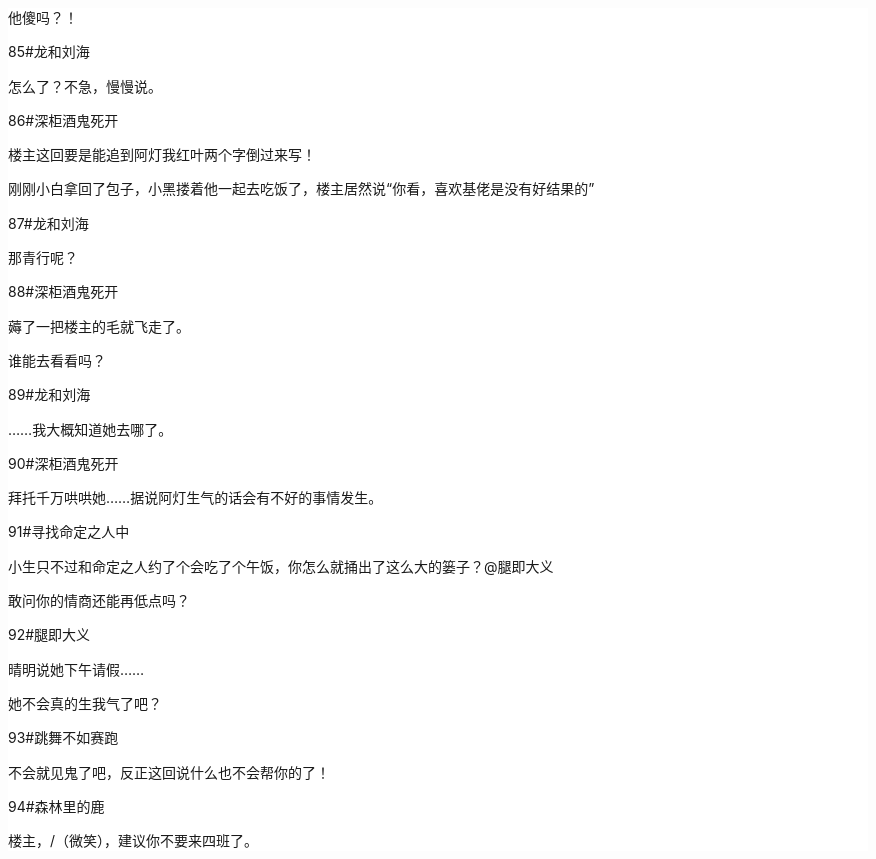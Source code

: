 他傻吗？！



85#龙和刘海

怎么了？不急，慢慢说。



86#深柜酒鬼死开

楼主这回要是能追到阿灯我红叶两个字倒过来写！

刚刚小白拿回了包子，小黑搂着他一起去吃饭了，楼主居然说“你看，喜欢基佬是没有好结果的”



87#龙和刘海

那青行呢？



88#深柜酒鬼死开

薅了一把楼主的毛就飞走了。

谁能去看看吗？



89#龙和刘海

……我大概知道她去哪了。



90#深柜酒鬼死开

拜托千万哄哄她……据说阿灯生气的话会有不好的事情发生。



91#寻找命定之人中

小生只不过和命定之人约了个会吃了个午饭，你怎么就捅出了这么大的篓子？@腿即大义

敢问你的情商还能再低点吗？



92#腿即大义

晴明说她下午请假……

她不会真的生我气了吧？



93#跳舞不如赛跑

不会就见鬼了吧，反正这回说什么也不会帮你的了！



94#森林里的鹿

楼主，/（微笑），建议你不要来四班了。


